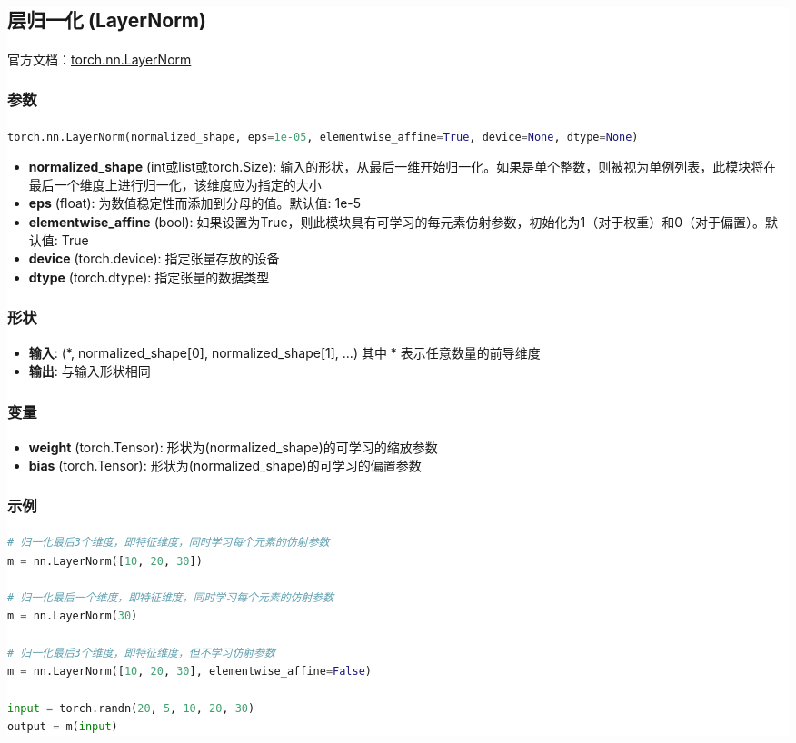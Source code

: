 ## 层归一化 (LayerNorm)

官方文档：[torch.nn.LayerNorm](https://pytorch.org/docs/stable/generated/torch.nn.LayerNorm.html)

### 参数

```python
torch.nn.LayerNorm(normalized_shape, eps=1e-05, elementwise_affine=True, device=None, dtype=None)
```

- **normalized_shape** (int或list或torch.Size): 输入的形状，从最后一维开始归一化。如果是单个整数，则被视为单例列表，此模块将在最后一个维度上进行归一化，该维度应为指定的大小
- **eps** (float): 为数值稳定性而添加到分母的值。默认值: 1e-5
- **elementwise_affine** (bool): 如果设置为True，则此模块具有可学习的每元素仿射参数，初始化为1（对于权重）和0（对于偏置）。默认值: True
- **device** (torch.device): 指定张量存放的设备
- **dtype** (torch.dtype): 指定张量的数据类型

### 形状

- **输入**: (*, normalized_shape[0], normalized_shape[1], ...) 其中 * 表示任意数量的前导维度
- **输出**: 与输入形状相同

### 变量

- **weight** (torch.Tensor): 形状为(normalized_shape)的可学习的缩放参数
- **bias** (torch.Tensor): 形状为(normalized_shape)的可学习的偏置参数

### 示例

```python
# 归一化最后3个维度，即特征维度，同时学习每个元素的仿射参数
m = nn.LayerNorm([10, 20, 30])

# 归一化最后一个维度，即特征维度，同时学习每个元素的仿射参数
m = nn.LayerNorm(30)

# 归一化最后3个维度，即特征维度，但不学习仿射参数
m = nn.LayerNorm([10, 20, 30], elementwise_affine=False)

input = torch.randn(20, 5, 10, 20, 30)
output = m(input)
```